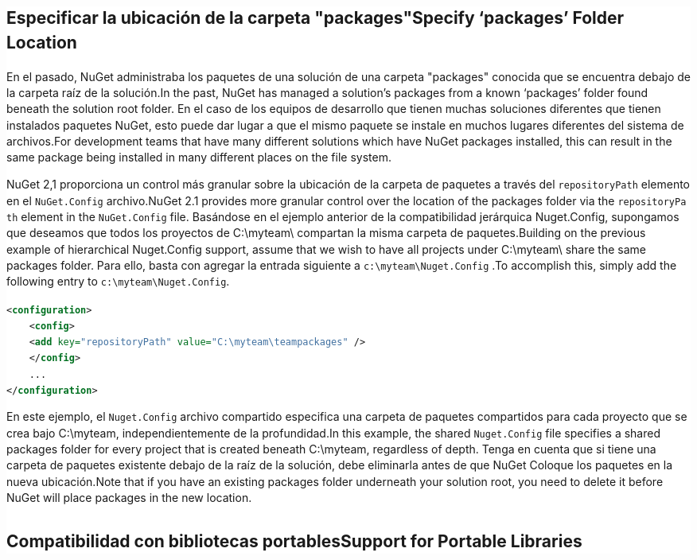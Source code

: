 ## <a name="specify-packages-folder-location"></a><span data-ttu-id="d53a4-120">Especificar la ubicación de la carpeta "packages"</span><span class="sxs-lookup"><span data-stu-id="d53a4-120">Specify ‘packages’ Folder Location</span></span>

<span data-ttu-id="d53a4-121">En el pasado, NuGet administraba los paquetes de una solución de una carpeta "packages" conocida que se encuentra debajo de la carpeta raíz de la solución.</span><span class="sxs-lookup"><span data-stu-id="d53a4-121">In the past, NuGet has managed a solution’s packages from a known ‘packages’ folder found beneath the solution root folder.</span></span>  <span data-ttu-id="d53a4-122">En el caso de los equipos de desarrollo que tienen muchas soluciones diferentes que tienen instalados paquetes NuGet, esto puede dar lugar a que el mismo paquete se instale en muchos lugares diferentes del sistema de archivos.</span><span class="sxs-lookup"><span data-stu-id="d53a4-122">For development teams that have many different solutions which have NuGet packages installed, this can result in the same package being installed in many different places on the file system.</span></span>

<span data-ttu-id="d53a4-123">NuGet 2,1 proporciona un control más granular sobre la ubicación de la carpeta de paquetes a través del `repositoryPath` elemento en el `NuGet.Config` archivo.</span><span class="sxs-lookup"><span data-stu-id="d53a4-123">NuGet 2.1 provides more granular control over the location of the packages folder via the `repositoryPath` element in the `NuGet.Config` file.</span></span>  <span data-ttu-id="d53a4-124">Basándose en el ejemplo anterior de la compatibilidad jerárquica Nuget.Config, supongamos que deseamos que todos los proyectos de C:\myteam\ compartan la misma carpeta de paquetes.</span><span class="sxs-lookup"><span data-stu-id="d53a4-124">Building on the previous example of hierarchical Nuget.Config support, assume that we wish to have all projects under C:\myteam\ share the same packages folder.</span></span>  <span data-ttu-id="d53a4-125">Para ello, basta con agregar la entrada siguiente a `c:\myteam\Nuget.Config` .</span><span class="sxs-lookup"><span data-stu-id="d53a4-125">To accomplish this, simply add the following entry to `c:\myteam\Nuget.Config`.</span></span>

```xml
<configuration>
    <config>
    <add key="repositoryPath" value="C:\myteam\teampackages" />
    </config>
    ...
</configuration>
```

<span data-ttu-id="d53a4-126">En este ejemplo, el `Nuget.Config` archivo compartido especifica una carpeta de paquetes compartidos para cada proyecto que se crea bajo C:\myteam, independientemente de la profundidad.</span><span class="sxs-lookup"><span data-stu-id="d53a4-126">In this example, the shared `Nuget.Config` file specifies a shared packages folder for every project that is created beneath C:\myteam, regardless of depth.</span></span> <span data-ttu-id="d53a4-127">Tenga en cuenta que si tiene una carpeta de paquetes existente debajo de la raíz de la solución, debe eliminarla antes de que NuGet Coloque los paquetes en la nueva ubicación.</span><span class="sxs-lookup"><span data-stu-id="d53a4-127">Note that if you have an existing packages folder underneath your solution root, you need to delete it before NuGet will place packages in the new location.</span></span>

## <a name="support-for-portable-libraries"></a><span data-ttu-id="d53a4-128">Compatibilidad con bibliotecas portables</span><span class="sxs-lookup"><span data-stu-id="d53a4-128">Support for Portable Libraries</span></span>
